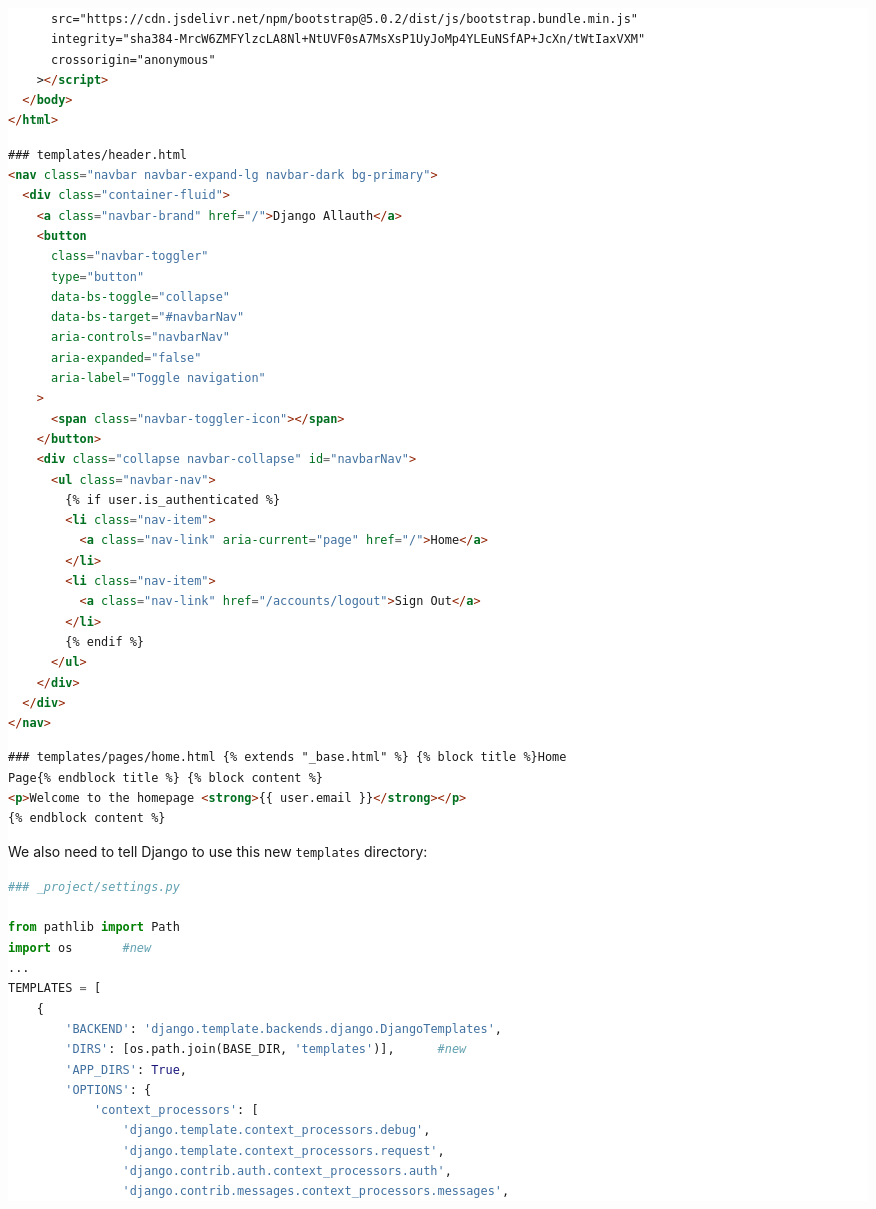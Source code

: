 ```html
      src="https://cdn.jsdelivr.net/npm/bootstrap@5.0.2/dist/js/bootstrap.bundle.min.js"
      integrity="sha384-MrcW6ZMFYlzcLA8Nl+NtUVF0sA7MsXsP1UyJoMp4YLEuNSfAP+JcXn/tWtIaxVXM"
      crossorigin="anonymous"
    ></script>
  </body>
</html>
```

```html
### templates/header.html
<nav class="navbar navbar-expand-lg navbar-dark bg-primary">
  <div class="container-fluid">
    <a class="navbar-brand" href="/">Django Allauth</a>
    <button
      class="navbar-toggler"
      type="button"
      data-bs-toggle="collapse"
      data-bs-target="#navbarNav"
      aria-controls="navbarNav"
      aria-expanded="false"
      aria-label="Toggle navigation"
    >
      <span class="navbar-toggler-icon"></span>
    </button>
    <div class="collapse navbar-collapse" id="navbarNav">
      <ul class="navbar-nav">
        {% if user.is_authenticated %}
        <li class="nav-item">
          <a class="nav-link" aria-current="page" href="/">Home</a>
        </li>
        <li class="nav-item">
          <a class="nav-link" href="/accounts/logout">Sign Out</a>
        </li>
        {% endif %}
      </ul>
    </div>
  </div>
</nav>
```

```html
### templates/pages/home.html {% extends "_base.html" %} {% block title %}Home
Page{% endblock title %} {% block content %}
<p>Welcome to the homepage <strong>{{ user.email }}</strong></p>
{% endblock content %}
```

We also need to tell Django to use this new `templates` directory:

```python
### _project/settings.py

from pathlib import Path
import os		#new
...
TEMPLATES = [
    {
        'BACKEND': 'django.template.backends.django.DjangoTemplates',
        'DIRS': [os.path.join(BASE_DIR, 'templates')],		#new
        'APP_DIRS': True,
        'OPTIONS': {
            'context_processors': [
                'django.template.context_processors.debug',
                'django.template.context_processors.request',
                'django.contrib.auth.context_processors.auth',
                'django.contrib.messages.context_processors.messages',
```